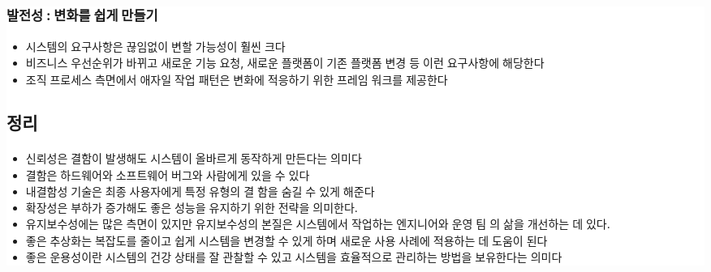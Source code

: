 ### 발전성 : 변화를 쉽게 만들기

- 시스템의 요구사항은 끊임없이 변할 가능성이 훨씬 크다
- 비즈니스 우선순위가 바뀌고 새로운 기능 요청, 새로운 플랫폼이 기존 플랫폼 변경 등 이런 요구사항에 해당한다
- 조직 프로세스 측면에서 애자일 작업 패턴은 변화에 적응하기 위한 프레임 워크를 제공한다

## 정리

- 신뢰성은 결함이 발생해도 시스템이 올바르게 동작하게 만든다는 의미다
- 결함은 하드웨어와 소프트웨어 버그와 사람에게 있을 수 있다
- 내결함성 기술은 최종 사용자에게 특정 유형의 결
함을 숨길 수 있게 해준다
- 확장성은 부하가 증가해도 좋은 성능을 유지하기 위한 전략을 의미한다.
- 유지보수성에는 많은 측면이 있지만 유지보수성의 본질은 시스템에서 작업하는 엔지니어와 운영 팀
의 삶을 개선하는 데 있다.
- 좋은 추상화는 복잡도를 줄이고 쉽게 시스템을 변경할 수 있게 하며 새로운 사용 사례에 적용하는 데 도움이 된다
- 좋은 운용성이란 시스템의 건강 상태를 잘 관찰할 수 있고 시스템을 효율적으로 관리하는 방법을 보유한다는 의미다
